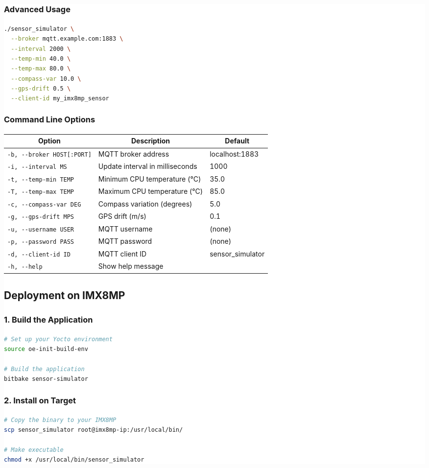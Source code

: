 ### Advanced Usage
```bash
./sensor_simulator \
  --broker mqtt.example.com:1883 \
  --interval 2000 \
  --temp-min 40.0 \
  --temp-max 80.0 \
  --compass-var 10.0 \
  --gps-drift 0.5 \
  --client-id my_imx8mp_sensor
```

### Command Line Options

| Option | Description | Default |
|--------|-------------|---------|
| `-b, --broker HOST[:PORT]` | MQTT broker address | localhost:1883 |
| `-i, --interval MS` | Update interval in milliseconds | 1000 |
| `-t, --temp-min TEMP` | Minimum CPU temperature (°C) | 35.0 |
| `-T, --temp-max TEMP` | Maximum CPU temperature (°C) | 85.0 |
| `-c, --compass-var DEG` | Compass variation (degrees) | 5.0 |
| `-g, --gps-drift MPS` | GPS drift (m/s) | 0.1 |
| `-u, --username USER` | MQTT username | (none) |
| `-p, --password PASS` | MQTT password | (none) |
| `-d, --client-id ID` | MQTT client ID | sensor_simulator |
| `-h, --help` | Show help message | |

## Deployment on IMX8MP

### 1. Build the Application
```bash
# Set up your Yocto environment
source oe-init-build-env

# Build the application
bitbake sensor-simulator
```

### 2. Install on Target
```bash
# Copy the binary to your IMX8MP
scp sensor_simulator root@imx8mp-ip:/usr/local/bin/

# Make executable
chmod +x /usr/local/bin/sensor_simulator
```
